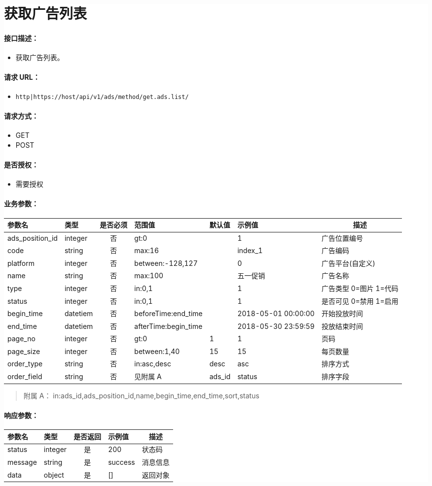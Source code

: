 # 获取广告列表

#### 接口描述：
- 获取广告列表。

#### 请求 URL：
- `http|https://host/api/v1/ads/method/get.ads.list/`

#### 请求方式：
- GET
- POST

#### 是否授权：
- 需要授权

#### 业务参数：
|参数名|类型|是否必须|范围值|默认值|示例值|描述|
|:----|:---|:---:|:-----|:-----|:-----|-----|
|ads_position_id |integer |否 |gt:0 | |1 |广告位置编号 |
|code |string |否 |max:16 | |index_1 |广告编码 |
|platform |integer |否 |between:-128,127 | |0 |广告平台(自定义) |
|name |string |否 |max:100 | |五一促销 |广告名称 |
|type |integer |否 |in:0,1 | |1 |广告类型 0=图片 1=代码 |
|status |integer |否 |in:0,1 | |1 |是否可见 0=禁用 1=启用 |
|begin_time |datetiem |否 |beforeTime:end_time | |2018-05-01 00:00:00 |开始投放时间 |
|end_time |datetiem |否 |afterTime:begin_time | |2018-05-30 23:59:59 |投放结束时间 |
|page_no |integer |否 |gt:0 |1 |1 |页码 |
|page_size |integer |否 |between:1,40 |15 |15 |每页数量 |
|order_type |string |否 |in:asc,desc |desc |asc |排序方式 |
|order_field |string |否 |见附属 A |ads_id |status |排序字段 |

> 附属 A：
in:ads_id,ads_position_id,name,begin_time,end_time,sort,status

#### 响应参数：
|参数名|类型|是否返回|示例值|描述|
|:-----|:-----|:---:|:-----|-----|
|status |integer |是 |200 |状态码 |
|message |string |是 |success |消息信息 |
|data |object |是 |[] |返回对象 |
